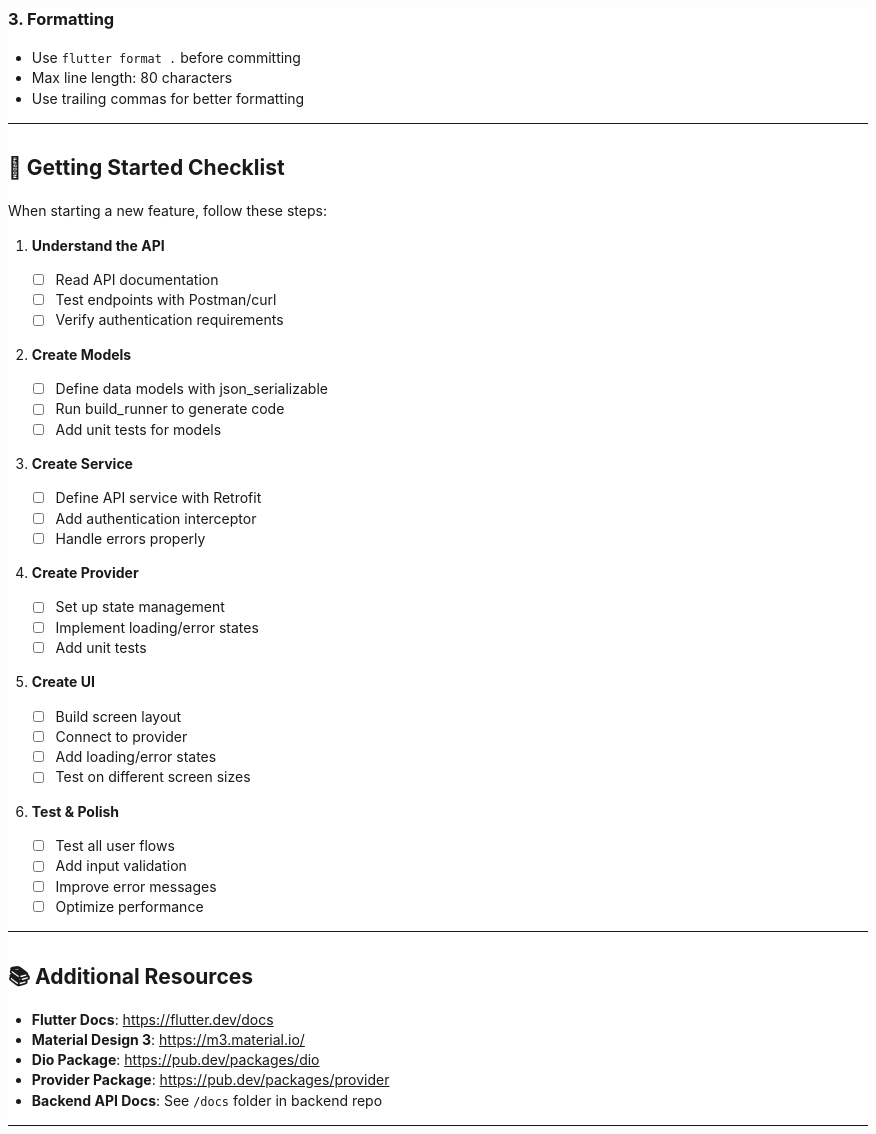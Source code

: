 ### 3. Formatting

- Use `flutter format .` before committing
- Max line length: 80 characters
- Use trailing commas for better formatting

---

## 🚀 Getting Started Checklist

When starting a new feature, follow these steps:

1. **Understand the API**

   - [ ] Read API documentation
   - [ ] Test endpoints with Postman/curl
   - [ ] Verify authentication requirements

2. **Create Models**

   - [ ] Define data models with json_serializable
   - [ ] Run build_runner to generate code
   - [ ] Add unit tests for models

3. **Create Service**

   - [ ] Define API service with Retrofit
   - [ ] Add authentication interceptor
   - [ ] Handle errors properly

4. **Create Provider**

   - [ ] Set up state management
   - [ ] Implement loading/error states
   - [ ] Add unit tests

5. **Create UI**

   - [ ] Build screen layout
   - [ ] Connect to provider
   - [ ] Add loading/error states
   - [ ] Test on different screen sizes

6. **Test & Polish**
   - [ ] Test all user flows
   - [ ] Add input validation
   - [ ] Improve error messages
   - [ ] Optimize performance

---

## 📚 Additional Resources

- **Flutter Docs**: https://flutter.dev/docs
- **Material Design 3**: https://m3.material.io/
- **Dio Package**: https://pub.dev/packages/dio
- **Provider Package**: https://pub.dev/packages/provider
- **Backend API Docs**: See `/docs` folder in backend repo

---